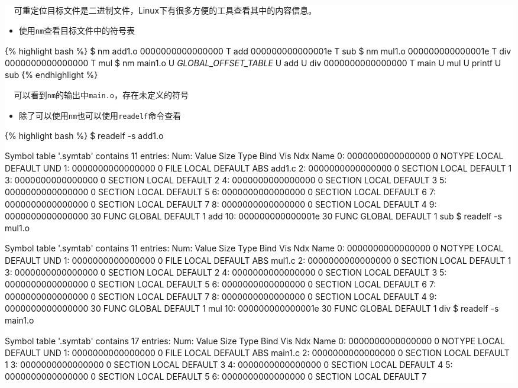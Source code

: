 &nbsp;&nbsp;&nbsp;&nbsp;可重定位目标文件是二进制文件，Linux下有很多方便的工具查看其中的内容信息。

* 使用`nm`查看目标文件中的符号表

{% highlight bash %}
$ nm add1.o
0000000000000000 T add
000000000000001e T sub
$ nm mul1.o
000000000000001e T div
0000000000000000 T mul
$ nm main1.o
                 U _GLOBAL_OFFSET_TABLE_
                 U add
                 U div
0000000000000000 T main
                 U mul
                 U printf
                 U sub
{% endhighlight %}

&nbsp;&nbsp;&nbsp;&nbsp;可以看到`nm`的输出中`main.o`，存在未定义的符号

* 除了可以使用`nm`也可以使用`readelf`命令查看 

{% highlight bash %}
$ readelf -s add1.o

Symbol table '.symtab' contains 11 entries:
   Num:    Value          Size Type    Bind   Vis      Ndx Name
     0: 0000000000000000     0 NOTYPE  LOCAL  DEFAULT  UND 
     1: 0000000000000000     0 FILE    LOCAL  DEFAULT  ABS add1.c
     2: 0000000000000000     0 SECTION LOCAL  DEFAULT    1 
     3: 0000000000000000     0 SECTION LOCAL  DEFAULT    2 
     4: 0000000000000000     0 SECTION LOCAL  DEFAULT    3 
     5: 0000000000000000     0 SECTION LOCAL  DEFAULT    5 
     6: 0000000000000000     0 SECTION LOCAL  DEFAULT    6 
     7: 0000000000000000     0 SECTION LOCAL  DEFAULT    7 
     8: 0000000000000000     0 SECTION LOCAL  DEFAULT    4 
     9: 0000000000000000    30 FUNC    GLOBAL DEFAULT    1 add
    10: 000000000000001e    30 FUNC    GLOBAL DEFAULT    1 sub
$ readelf -s mul1.o

Symbol table '.symtab' contains 11 entries:
   Num:    Value          Size Type    Bind   Vis      Ndx Name
     0: 0000000000000000     0 NOTYPE  LOCAL  DEFAULT  UND 
     1: 0000000000000000     0 FILE    LOCAL  DEFAULT  ABS mul1.c
     2: 0000000000000000     0 SECTION LOCAL  DEFAULT    1 
     3: 0000000000000000     0 SECTION LOCAL  DEFAULT    2 
     4: 0000000000000000     0 SECTION LOCAL  DEFAULT    3 
     5: 0000000000000000     0 SECTION LOCAL  DEFAULT    5 
     6: 0000000000000000     0 SECTION LOCAL  DEFAULT    6 
     7: 0000000000000000     0 SECTION LOCAL  DEFAULT    7 
     8: 0000000000000000     0 SECTION LOCAL  DEFAULT    4 
     9: 0000000000000000    30 FUNC    GLOBAL DEFAULT    1 mul
    10: 000000000000001e    30 FUNC    GLOBAL DEFAULT    1 div
$ readelf -s main1.o

Symbol table '.symtab' contains 17 entries:
   Num:    Value          Size Type    Bind   Vis      Ndx Name
     0: 0000000000000000     0 NOTYPE  LOCAL  DEFAULT  UND 
     1: 0000000000000000     0 FILE    LOCAL  DEFAULT  ABS main1.c
     2: 0000000000000000     0 SECTION LOCAL  DEFAULT    1 
     3: 0000000000000000     0 SECTION LOCAL  DEFAULT    3 
     4: 0000000000000000     0 SECTION LOCAL  DEFAULT    4 
     5: 0000000000000000     0 SECTION LOCAL  DEFAULT    5 
     6: 0000000000000000     0 SECTION LOCAL  DEFAULT    7 